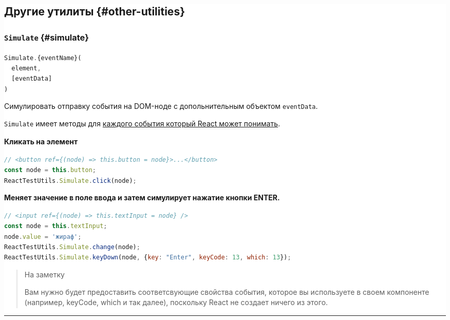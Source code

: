## Другие утилиты {#other-utilities}

### `Simulate` {#simulate}

```javascript
Simulate.{eventName}(
  element,
  [eventData]
)
```

Симулировать отправку события на DOM-ноде с допольнительным объектом `eventData`.

`Simulate` имеет методы для [каждого события который React может понимать](/docs/events.html#supported-events).

**Кликать на элемент**

```javascript
// <button ref={(node) => this.button = node}>...</button>
const node = this.button;
ReactTestUtils.Simulate.click(node);
```

**Меняет значение в поле ввода и затем симулирует нажатие кнопки ENTER.**

```javascript
// <input ref={(node) => this.textInput = node} />
const node = this.textInput;
node.value = 'жираф';
ReactTestUtils.Simulate.change(node);
ReactTestUtils.Simulate.keyDown(node, {key: "Enter", keyCode: 13, which: 13});
```

> На заметку
>
> Вам нужно будет предоставить соответсвующие свойства события, которое вы используете в своем компоненте (например, keyCode, which и так далее), поскольку React не создает ничего из этого.

* * *

